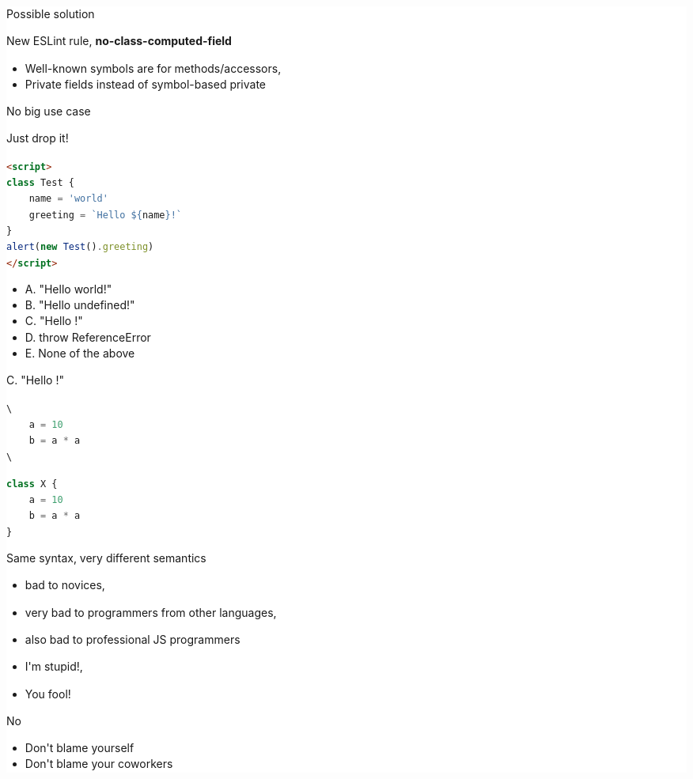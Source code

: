 Possible solution

New ESLint rule,
**no-class-computed-field**

- Well-known symbols are for methods/accessors,
- Private fields instead of symbol-based private

No big use case

Just drop it!


```html
<script>
class Test {
	name = 'world'
	greeting = `Hello ${name}!`
}
alert(new Test().greeting)
</script>
```

- A. "Hello world!"
- B. "Hello undefined!"
- C. "Hello !"
- D. throw ReferenceError
- E. None of the above

C. "Hello !"

```js
\
	a = 10
	b = a * a
\
```

```js
class X {
	a = 10
	b = a * a
}
```

Same syntax, very
different semantics

- bad to novices,
- very bad to programmers from other languages,
- also bad to professional JS programmers

- I'm stupid!,
- You fool!

No

- Don't blame yourself
- Don't blame your coworkers
